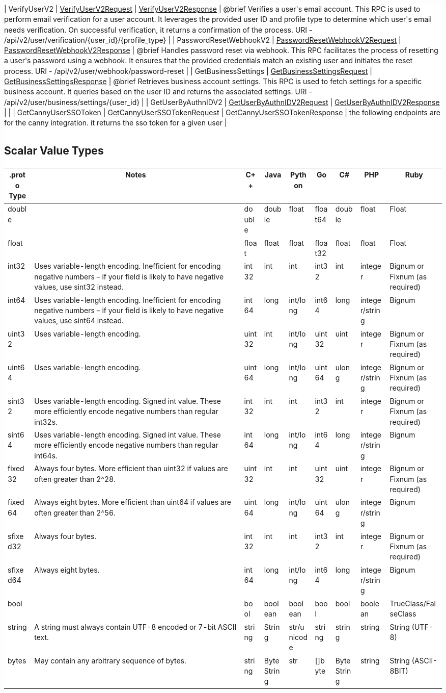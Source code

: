 | VerifyUserV2 | [VerifyUserV2Request](#user_service-v1-VerifyUserV2Request) | [VerifyUserV2Response](#user_service-v1-VerifyUserV2Response) | @brief Verifies a user&#39;s email account. This RPC is used to perform email verification for a user account. It leverages the provided user ID and profile type to determine which user&#39;s email needs verification. On successful verification, it returns a confirmation of the process. URI - /api/v2/user/verification/{user_id}/{profile_type} |
| PasswordResetWebhookV2 | [PasswordResetWebhookV2Request](#user_service-v1-PasswordResetWebhookV2Request) | [PasswordResetWebhookV2Response](#user_service-v1-PasswordResetWebhookV2Response) | @brief Handles password reset via webhook. This RPC facilitates the process of resetting a user&#39;s password using a webhook. It ensures that the provided credentials match an existing user and initiates the reset process. URI - /api/v2/user/webhook/password-reset |
| GetBusinessSettings | [GetBusinessSettingsRequest](#user_service-v1-GetBusinessSettingsRequest) | [GetBusinessSettingsResponse](#user_service-v1-GetBusinessSettingsResponse) | @brief Retrieves business account settings. This RPC is used to fetch settings for a specific business account. It queries based on the user ID and returns the associated settings. URI - /api/v2/user/business/settings/{user_id} |
| GetUserByAuthnIDV2 | [GetUserByAuthnIDV2Request](#user_service-v1-GetUserByAuthnIDV2Request) | [GetUserByAuthnIDV2Response](#user_service-v1-GetUserByAuthnIDV2Response) |  |
| GetCannyUserSSOToken | [GetCannyUserSSOTokenRequest](#user_service-v1-GetCannyUserSSOTokenRequest) | [GetCannyUserSSOTokenResponse](#user_service-v1-GetCannyUserSSOTokenResponse) | the following endpoints are for the canny integration. it returns the sso token for a given user |

 



## Scalar Value Types

| .proto Type | Notes | C++ | Java | Python | Go | C# | PHP | Ruby |
| ----------- | ----- | --- | ---- | ------ | -- | -- | --- | ---- |
| <a name="double" /> double |  | double | double | float | float64 | double | float | Float |
| <a name="float" /> float |  | float | float | float | float32 | float | float | Float |
| <a name="int32" /> int32 | Uses variable-length encoding. Inefficient for encoding negative numbers – if your field is likely to have negative values, use sint32 instead. | int32 | int | int | int32 | int | integer | Bignum or Fixnum (as required) |
| <a name="int64" /> int64 | Uses variable-length encoding. Inefficient for encoding negative numbers – if your field is likely to have negative values, use sint64 instead. | int64 | long | int/long | int64 | long | integer/string | Bignum |
| <a name="uint32" /> uint32 | Uses variable-length encoding. | uint32 | int | int/long | uint32 | uint | integer | Bignum or Fixnum (as required) |
| <a name="uint64" /> uint64 | Uses variable-length encoding. | uint64 | long | int/long | uint64 | ulong | integer/string | Bignum or Fixnum (as required) |
| <a name="sint32" /> sint32 | Uses variable-length encoding. Signed int value. These more efficiently encode negative numbers than regular int32s. | int32 | int | int | int32 | int | integer | Bignum or Fixnum (as required) |
| <a name="sint64" /> sint64 | Uses variable-length encoding. Signed int value. These more efficiently encode negative numbers than regular int64s. | int64 | long | int/long | int64 | long | integer/string | Bignum |
| <a name="fixed32" /> fixed32 | Always four bytes. More efficient than uint32 if values are often greater than 2^28. | uint32 | int | int | uint32 | uint | integer | Bignum or Fixnum (as required) |
| <a name="fixed64" /> fixed64 | Always eight bytes. More efficient than uint64 if values are often greater than 2^56. | uint64 | long | int/long | uint64 | ulong | integer/string | Bignum |
| <a name="sfixed32" /> sfixed32 | Always four bytes. | int32 | int | int | int32 | int | integer | Bignum or Fixnum (as required) |
| <a name="sfixed64" /> sfixed64 | Always eight bytes. | int64 | long | int/long | int64 | long | integer/string | Bignum |
| <a name="bool" /> bool |  | bool | boolean | boolean | bool | bool | boolean | TrueClass/FalseClass |
| <a name="string" /> string | A string must always contain UTF-8 encoded or 7-bit ASCII text. | string | String | str/unicode | string | string | string | String (UTF-8) |
| <a name="bytes" /> bytes | May contain any arbitrary sequence of bytes. | string | ByteString | str | []byte | ByteString | string | String (ASCII-8BIT) |

